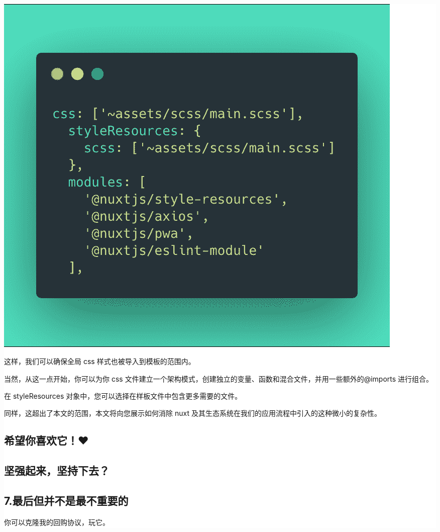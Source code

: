 ![carbon--6-](img/aa254f9e6f5271fac11be1a3f063ac4e.png)

这样，我们可以确保全局 css 样式也被导入到模板的范围内。

当然，从这一点开始，你可以为你 css 文件建立一个架构模式，创建独立的变量、函数和混合文件，并用一些额外的@imports 进行组合。

在 styleResources 对象中，您可以选择在样板文件中包含更多需要的文件。

同样，这超出了本文的范围，本文将向您展示如何消除 nuxt 及其生态系统在我们的应用流程中引入的这种微小的复杂性。

## 希望你喜欢它！❤️

## 坚强起来，坚持下去？

## 7.最后但并不是最不重要的

你可以克隆我的回购协议，玩它。
